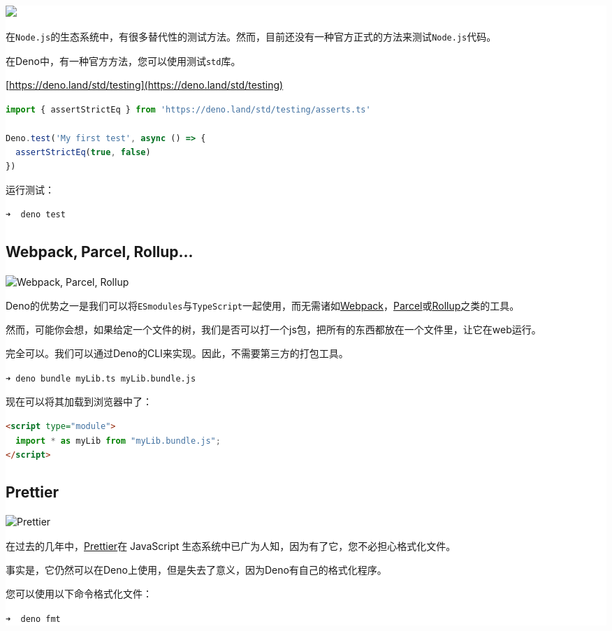 ![](https://tva1.sinaimg.cn/large/007S8ZIlly1gexswm785fj30dw05kwep.jpg)

在`Node.js`的生态系统中，有很多替代性的测试方法。然而，目前还没有一种官方正式的方法来测试`Node.js`代码。

在Deno中，有一种官方方法，您可以使用测试`std`库。

[https://deno.land/std/testing](https://deno.land/std/testing)

```typescript
import { assertStrictEq } from 'https://deno.land/std/testing/asserts.ts'

Deno.test('My first test', async () => {
  assertStrictEq(true, false)
})
```

运行测试：

```bash
➜  deno test
```

## Webpack, Parcel, Rollup...

![Webpack, Parcel, Rollup](https://tva1.sinaimg.cn/large/007S8ZIlly1gexsz3vhemj30cf04u74e.jpg)

Deno的优势之一是我们可以将`ESmodules`与`TypeScript`一起使用，而无需诸如[Webpack](https://github.com/webpack/webpack)，[Parcel](https://github.com/parcel-bundler/parcel)或[Rollup](https://github.com/rollup/rollup)之类的工具。

然而，可能你会想，如果给定一个文件的树，我们是否可以打一个js包，把所有的东西都放在一个文件里，让它在web运行。

完全可以。我们可以通过Deno的CLI来实现。因此，不需要第三方的打包工具。

```bash
➜ deno bundle myLib.ts myLib.bundle.js
```

现在可以将其加载到浏览器中了：

```html
<script type="module">
  import * as myLib from "myLib.bundle.js";
</script>
```

## Prettier

![Prettier](https://tva1.sinaimg.cn/large/007S8ZIlly1gext2kv18hj3046046dfm.jpg)

在过去的几年中，[Prettier](https://prettier.io/)在 JavaScript 生态系统中已广为人知，因为有了它，您不必担心格式化文件。

事实是，它仍然可以在Deno上使用，但是失去了意义，因为Deno有自己的格式化程序。

您可以使用以下命令格式化文件：

```bash
➜  deno fmt
```
